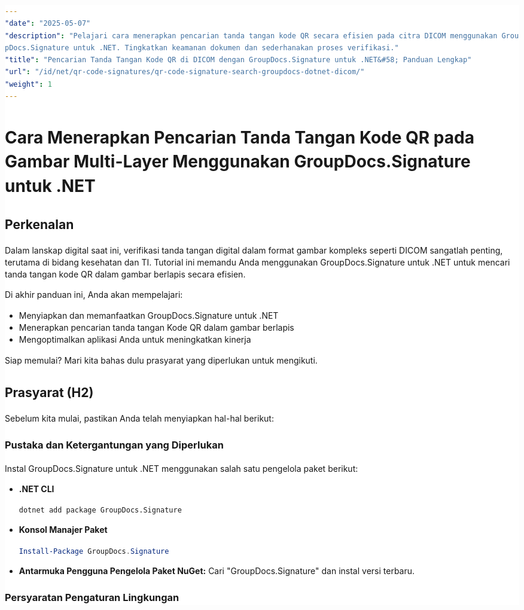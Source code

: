 ```yaml
---
"date": "2025-05-07"
"description": "Pelajari cara menerapkan pencarian tanda tangan kode QR secara efisien pada citra DICOM menggunakan GroupDocs.Signature untuk .NET. Tingkatkan keamanan dokumen dan sederhanakan proses verifikasi."
"title": "Pencarian Tanda Tangan Kode QR di DICOM dengan GroupDocs.Signature untuk .NET&#58; Panduan Lengkap"
"url": "/id/net/qr-code-signatures/qr-code-signature-search-groupdocs-dotnet-dicom/"
"weight": 1
---
```


# Cara Menerapkan Pencarian Tanda Tangan Kode QR pada Gambar Multi-Layer Menggunakan GroupDocs.Signature untuk .NET

## Perkenalan

Dalam lanskap digital saat ini, verifikasi tanda tangan digital dalam format gambar kompleks seperti DICOM sangatlah penting, terutama di bidang kesehatan dan TI. Tutorial ini memandu Anda menggunakan GroupDocs.Signature untuk .NET untuk mencari tanda tangan kode QR dalam gambar berlapis secara efisien.

Di akhir panduan ini, Anda akan mempelajari:
- Menyiapkan dan memanfaatkan GroupDocs.Signature untuk .NET
- Menerapkan pencarian tanda tangan Kode QR dalam gambar berlapis
- Mengoptimalkan aplikasi Anda untuk meningkatkan kinerja

Siap memulai? Mari kita bahas dulu prasyarat yang diperlukan untuk mengikuti.

## Prasyarat (H2)

Sebelum kita mulai, pastikan Anda telah menyiapkan hal-hal berikut:

### Pustaka dan Ketergantungan yang Diperlukan

Instal GroupDocs.Signature untuk .NET menggunakan salah satu pengelola paket berikut:

- **.NET CLI**
  ```bash
  dotnet add package GroupDocs.Signature
  ```

- **Konsol Manajer Paket**
  ```powershell
  Install-Package GroupDocs.Signature
  ```

- **Antarmuka Pengguna Pengelola Paket NuGet:** Cari "GroupDocs.Signature" dan instal versi terbaru.

### Persyaratan Pengaturan Lingkungan
